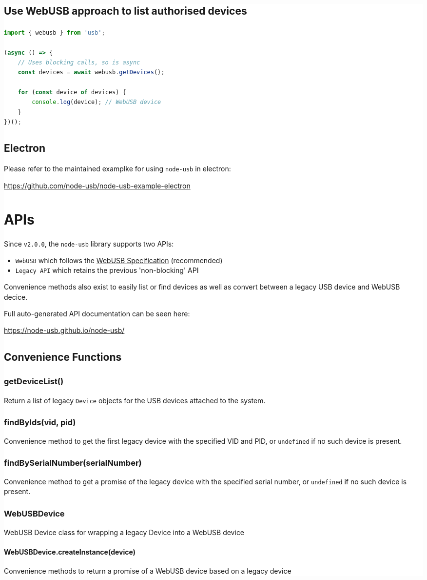 ## Use WebUSB approach to list authorised devices
```typescript
import { webusb } from 'usb';

(async () => {
    // Uses blocking calls, so is async
    const devices = await webusb.getDevices();

    for (const device of devices) {
        console.log(device); // WebUSB device
    }
})();
```

## Electron
Please refer to the maintained examplke for using `node-usb` in electron:

https://github.com/node-usb/node-usb-example-electron

# APIs
Since `v2.0.0`, the `node-usb` library supports two APIs:

- `WebUSB` which follows the [WebUSB Specification](https://wicg.github.io/webusb/) (recommended)
- `Legacy API` which retains the previous 'non-blocking' API

Convenience methods also exist to easily list or find devices as well as convert between a legacy USB device and WebUSB decice.

Full auto-generated API documentation can be seen here:

https://node-usb.github.io/node-usb/

## Convenience Functions

### getDeviceList()
Return a list of legacy `Device` objects for the USB devices attached to the system.

### findByIds(vid, pid)
Convenience method to get the first legacy device with the specified VID and PID, or `undefined` if no such device is present.

### findBySerialNumber(serialNumber)
Convenience method to get a promise of the legacy device with the specified serial number, or `undefined` if no such device is present.

### WebUSBDevice
WebUSB Device class for wrapping a legacy Device into a WebUSB device

#### WebUSBDevice.createInstance(device)
Convenience methods to return a promise of a WebUSB device based on a legacy device
